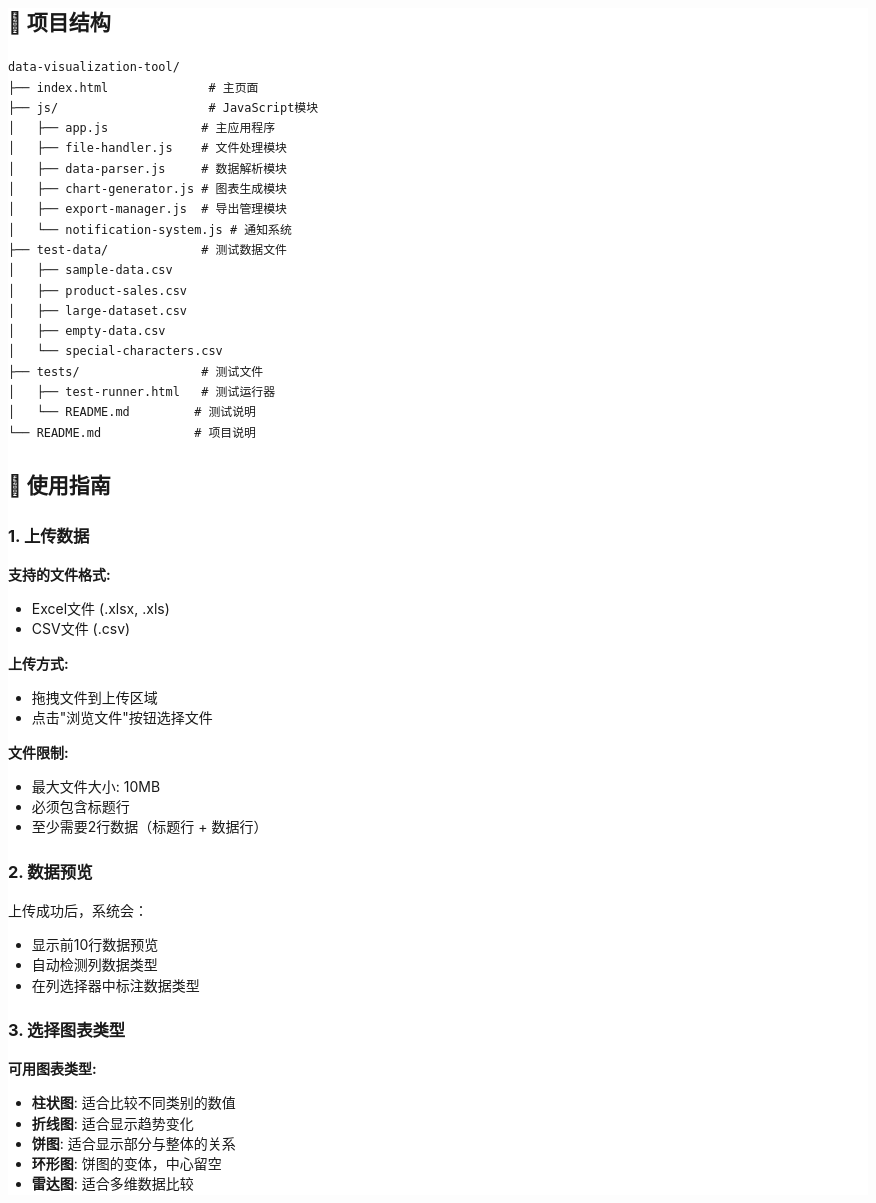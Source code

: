 ## 📁 项目结构

```
data-visualization-tool/
├── index.html              # 主页面
├── js/                     # JavaScript模块
│   ├── app.js             # 主应用程序
│   ├── file-handler.js    # 文件处理模块
│   ├── data-parser.js     # 数据解析模块
│   ├── chart-generator.js # 图表生成模块
│   ├── export-manager.js  # 导出管理模块
│   └── notification-system.js # 通知系统
├── test-data/             # 测试数据文件
│   ├── sample-data.csv
│   ├── product-sales.csv
│   ├── large-dataset.csv
│   ├── empty-data.csv
│   └── special-characters.csv
├── tests/                 # 测试文件
│   ├── test-runner.html   # 测试运行器
│   └── README.md         # 测试说明
└── README.md             # 项目说明
```

## 🎯 使用指南

### 1. 上传数据

**支持的文件格式:**
- Excel文件 (.xlsx, .xls)
- CSV文件 (.csv)

**上传方式:**
- 拖拽文件到上传区域
- 点击"浏览文件"按钮选择文件

**文件限制:**
- 最大文件大小: 10MB
- 必须包含标题行
- 至少需要2行数据（标题行 + 数据行）

### 2. 数据预览

上传成功后，系统会：
- 显示前10行数据预览
- 自动检测列数据类型
- 在列选择器中标注数据类型

### 3. 选择图表类型

**可用图表类型:**
- **柱状图**: 适合比较不同类别的数值
- **折线图**: 适合显示趋势变化
- **饼图**: 适合显示部分与整体的关系
- **环形图**: 饼图的变体，中心留空
- **雷达图**: 适合多维数据比较
